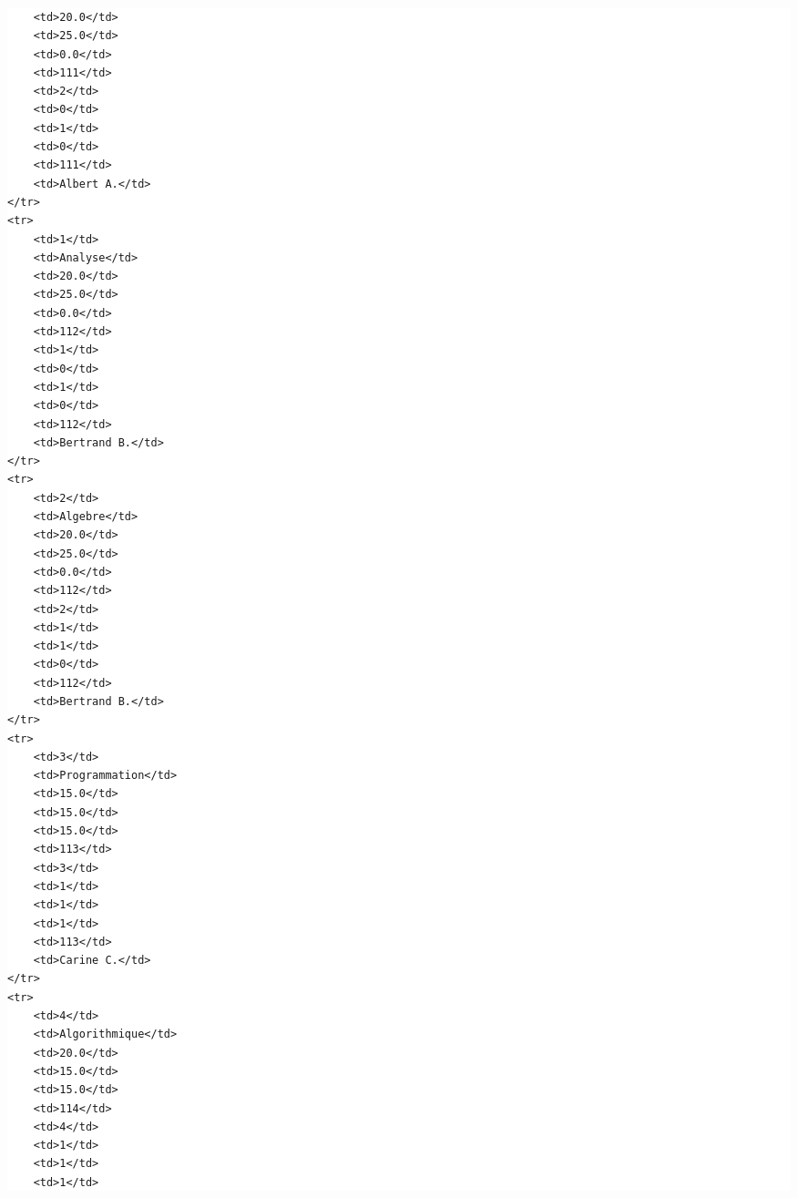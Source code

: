         <td>20.0</td>
        <td>25.0</td>
        <td>0.0</td>
        <td>111</td>
        <td>2</td>
        <td>0</td>
        <td>1</td>
        <td>0</td>
        <td>111</td>
        <td>Albert A.</td>
    </tr>
    <tr>
        <td>1</td>
        <td>Analyse</td>
        <td>20.0</td>
        <td>25.0</td>
        <td>0.0</td>
        <td>112</td>
        <td>1</td>
        <td>0</td>
        <td>1</td>
        <td>0</td>
        <td>112</td>
        <td>Bertrand B.</td>
    </tr>
    <tr>
        <td>2</td>
        <td>Algebre</td>
        <td>20.0</td>
        <td>25.0</td>
        <td>0.0</td>
        <td>112</td>
        <td>2</td>
        <td>1</td>
        <td>1</td>
        <td>0</td>
        <td>112</td>
        <td>Bertrand B.</td>
    </tr>
    <tr>
        <td>3</td>
        <td>Programmation</td>
        <td>15.0</td>
        <td>15.0</td>
        <td>15.0</td>
        <td>113</td>
        <td>3</td>
        <td>1</td>
        <td>1</td>
        <td>1</td>
        <td>113</td>
        <td>Carine C.</td>
    </tr>
    <tr>
        <td>4</td>
        <td>Algorithmique</td>
        <td>20.0</td>
        <td>15.0</td>
        <td>15.0</td>
        <td>114</td>
        <td>4</td>
        <td>1</td>
        <td>1</td>
        <td>1</td>
